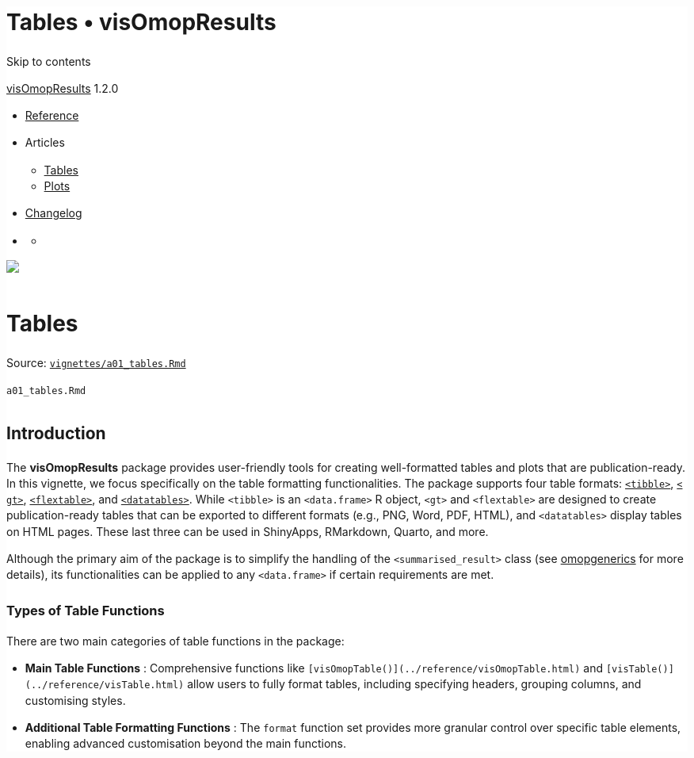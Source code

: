 # Tables • visOmopResults

Skip to contents

[visOmopResults](../index.html) 1.2.0

  * [Reference](../reference/index.html)
  * Articles
    * [Tables](../articles/a01_tables.html)
    * [Plots](../articles/a02_plots.html)
  * [Changelog](../news/index.html)


  *   * [](https://github.com/darwin-eu/visOmopResults/)



![](../logo.png)

# Tables

Source: [`vignettes/a01_tables.Rmd`](https://github.com/darwin-eu/visOmopResults/blob/v1.2.0/vignettes/a01_tables.Rmd)

`a01_tables.Rmd`

## Introduction

The **visOmopResults** package provides user-friendly tools for creating well-formatted tables and plots that are publication-ready. In this vignette, we focus specifically on the table formatting functionalities. The package supports four table formats: [`<tibble>`](https://cran.r-project.org/package=tibble), [`<gt>`](https://cran.r-project.org/package=gt), [`<flextable>`](https://cran.r-project.org/package=flextable), and [`<datatables>`](https://CRAN.R-project.org/package=DT). While `<tibble>` is an `<data.frame>` R object, `<gt>` and `<flextable>` are designed to create publication-ready tables that can be exported to different formats (e.g., PNG, Word, PDF, HTML), and `<datatables>` display tables on HTML pages. These last three can be used in ShinyApps, RMarkdown, Quarto, and more.

Although the primary aim of the package is to simplify the handling of the `<summarised_result>` class (see [omopgenerics](https://CRAN.R-project.org/package=omopgenerics) for more details), its functionalities can be applied to any `<data.frame>` if certain requirements are met.

### Types of Table Functions

There are two main categories of table functions in the package:

  * **Main Table Functions** : Comprehensive functions like `[visOmopTable()](../reference/visOmopTable.html)` and `[visTable()](../reference/visTable.html)` allow users to fully format tables, including specifying headers, grouping columns, and customising styles.

  * **Additional Table Formatting Functions** : The `format` function set provides more granular control over specific table elements, enabling advanced customisation beyond the main functions.



